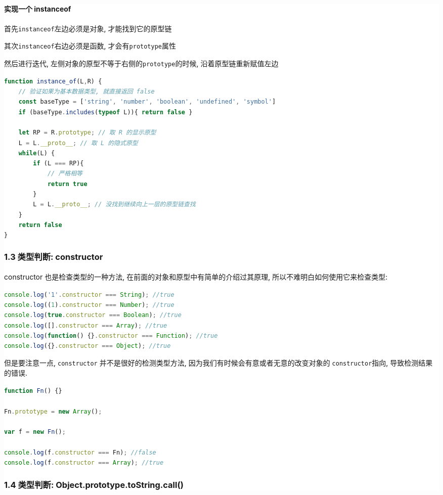#### 实现一个 instanceof

首先`instanceof`左边必须是对象, 才能找到它的原型链

其次`instanceof`右边必须是函数, 才会有`prototype`属性

然后进行迭代, 左侧对象的原型不等于右侧的`prototype`的时候, 沿着原型链重新赋值左边

```js
function instance_of(L,R) {
    // 验证如果为基本数据类型, 就直接返回 false
    const baseType = ['string', 'number', 'boolean', 'undefined', 'symbol']
    if (baseType.includes(typeof L)){ return false }

    let RP = R.prototype; // 取 R 的显示原型
    L = L.__proto__; // 取 L 的隐式原型
    while(L) {
        if (L === RP){
            // 严格相等
            return true
        }
        L = L.__proto__; // 没找到继续向上一层的原型链查找
    }
    return false
}
```

### 1.3 类型判断: constructor

constructor 也是检查类型的一种方法, 在前面的对象和原型中有简单的介绍过其原理, 所以不难明白如何使用它来检查类型:

```js
console.log('1'.constructor === String); //true
console.log((1).constructor === Number); //true
console.log(true.constructor === Boolean); //true
console.log([].constructor === Array); //true
console.log(function() {}.constructor === Function); //true
console.log({}.constructor === Object); //true
```

但是要注意一点, `constructor` 并不是很好的检测类型方法, 因为我们有时候会有意或者无意的改变对象的 `constructor`指向, 导致检测结果的错误.

```js
function Fn() {}

Fn.prototype = new Array();

var f = new Fn();

console.log(f.constructor === Fn); //false
console.log(f.constructor === Array); //true
```

### 1.4 类型判断: Object.prototype.toString.call()
